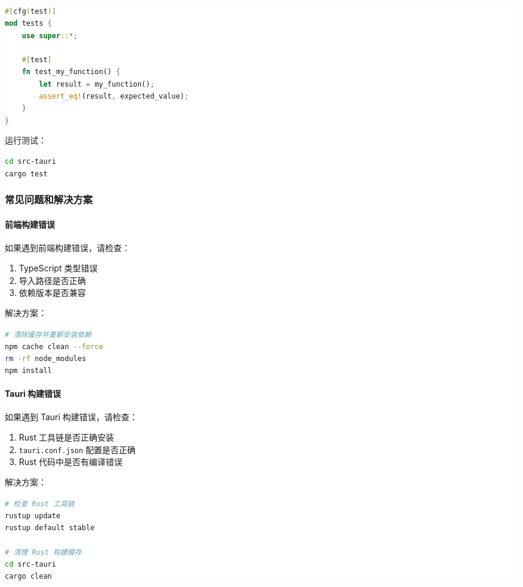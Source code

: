 ```rust
#[cfg(test)]
mod tests {
    use super::*;

    #[test]
    fn test_my_function() {
        let result = my_function();
        assert_eq!(result, expected_value);
    }
}
```

运行测试：

```bash
cd src-tauri
cargo test
```

### 常见问题和解决方案

#### 前端构建错误

如果遇到前端构建错误，请检查：

1. TypeScript 类型错误
2. 导入路径是否正确
3. 依赖版本是否兼容

解决方案：

```bash
# 清除缓存并重新安装依赖
npm cache clean --force
rm -rf node_modules
npm install
```

#### Tauri 构建错误

如果遇到 Tauri 构建错误，请检查：

1. Rust 工具链是否正确安装
2. `tauri.conf.json` 配置是否正确
3. Rust 代码中是否有编译错误

解决方案：

```bash
# 检查 Rust 工具链
rustup update
rustup default stable

# 清理 Rust 构建缓存
cd src-tauri
cargo clean
```
